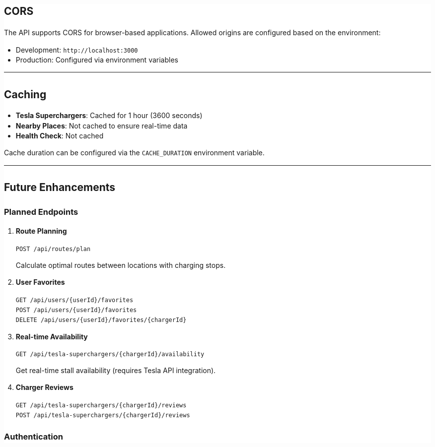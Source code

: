 
## CORS

The API supports CORS for browser-based applications. Allowed origins are configured based on the environment:

- Development: `http://localhost:3000`
- Production: Configured via environment variables

---

## Caching

- **Tesla Superchargers**: Cached for 1 hour (3600 seconds)
- **Nearby Places**: Not cached to ensure real-time data
- **Health Check**: Not cached

Cache duration can be configured via the `CACHE_DURATION` environment variable.

---

## Future Enhancements

### Planned Endpoints

1. **Route Planning**

   ```
   POST /api/routes/plan
   ```

   Calculate optimal routes between locations with charging stops.

2. **User Favorites**

   ```
   GET /api/users/{userId}/favorites
   POST /api/users/{userId}/favorites
   DELETE /api/users/{userId}/favorites/{chargerId}
   ```

3. **Real-time Availability**

   ```
   GET /api/tesla-superchargers/{chargerId}/availability
   ```

   Get real-time stall availability (requires Tesla API integration).

4. **Charger Reviews**
   ```
   GET /api/tesla-superchargers/{chargerId}/reviews
   POST /api/tesla-superchargers/{chargerId}/reviews
   ```

### Authentication
